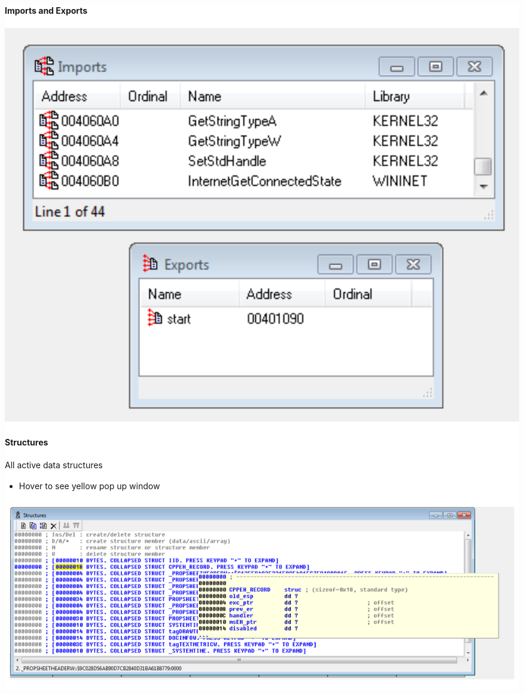 
#### Imports and Exports
![|400](notes/Software%20Security/Images/Pasted%20image%2020230412214823.png)

#### Structures
All active data structures
- Hover to see yellow pop up window

![|600](notes/Software%20Security/Images/Pasted%20image%2020230412214856.png)
